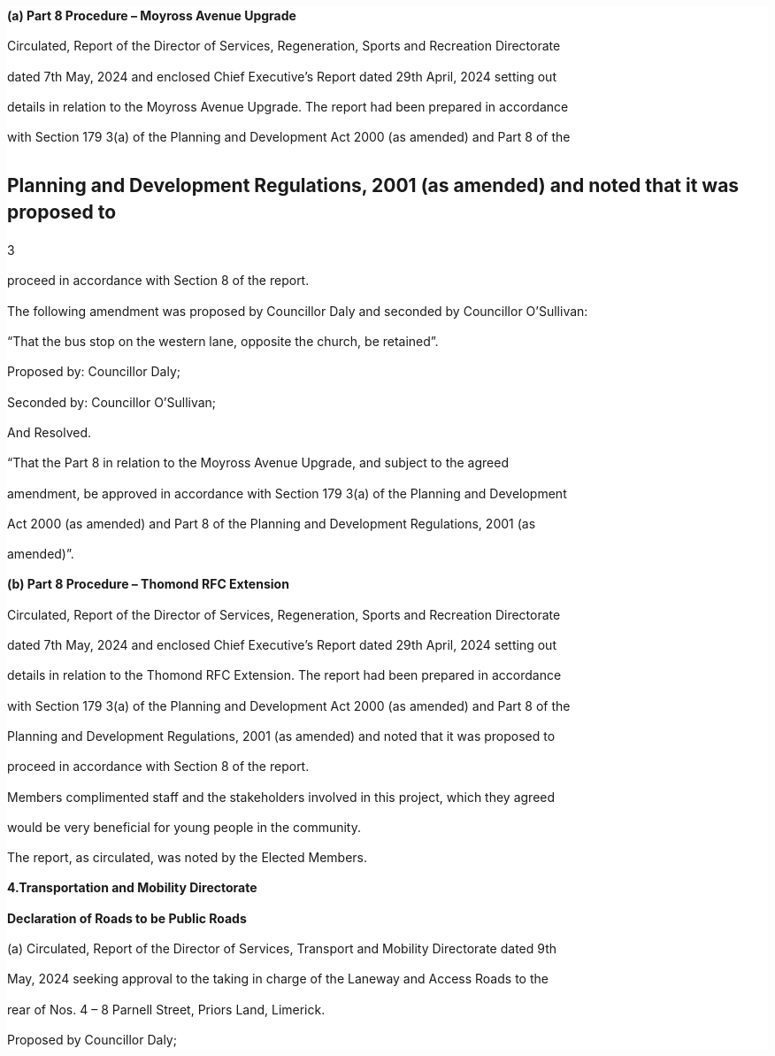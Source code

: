 **(a) Part 8 Procedure – Moyross Avenue Upgrade**

Circulated, Report of the Director of Services, Regeneration, Sports and Recreation Directorate

dated 7th May, 2024 and enclosed Chief Executive’s Report dated 29th April, 2024 setting out

details in relation to the Moyross Avenue Upgrade. The report had been prepared in accordance

with Section 179 3(a) of the Planning and Development Act 2000 (as amended) and Part 8 of the

Planning and Development Regulations, 2001 (as amended) and noted that it was proposed to
---
3

proceed in accordance with Section 8 of the report.

The following amendment was proposed by Councillor Daly and seconded by Councillor O’Sullivan:

“That the bus stop on the western lane, opposite the church, be retained”.

Proposed by: Councillor Daly;

Seconded by: Councillor O’Sullivan;

And Resolved.

“That the Part 8 in relation to the Moyross Avenue Upgrade, and subject to the agreed

amendment, be approved in accordance with Section 179 3(a) of the Planning and Development

Act 2000 (as amended) and Part 8 of the Planning and Development Regulations, 2001 (as

amended)”.

**(b) Part 8 Procedure – Thomond RFC Extension**

Circulated, Report of the Director of Services, Regeneration, Sports and Recreation Directorate

dated 7th May, 2024 and enclosed Chief Executive’s Report dated 29th April, 2024 setting out

details in relation to the Thomond RFC Extension. The report had been prepared in accordance

with Section 179 3(a) of the Planning and Development Act 2000 (as amended) and Part 8 of the

Planning and Development Regulations, 2001 (as amended) and noted that it was proposed to

proceed in accordance with Section 8 of the report.

Members complimented staff and the stakeholders involved in this project, which they agreed

would be very beneficial for young people in the community.

The report, as circulated, was noted by the Elected Members.

**4.Transportation and Mobility Directorate**

**Declaration of Roads to be Public Roads**

(a) Circulated, Report of the Director of Services, Transport and Mobility Directorate dated 9th

May, 2024 seeking approval to the taking in charge of the Laneway and Access Roads to the

rear of Nos. 4 – 8 Parnell Street, Priors Land, Limerick.

Proposed by Councillor Daly;
